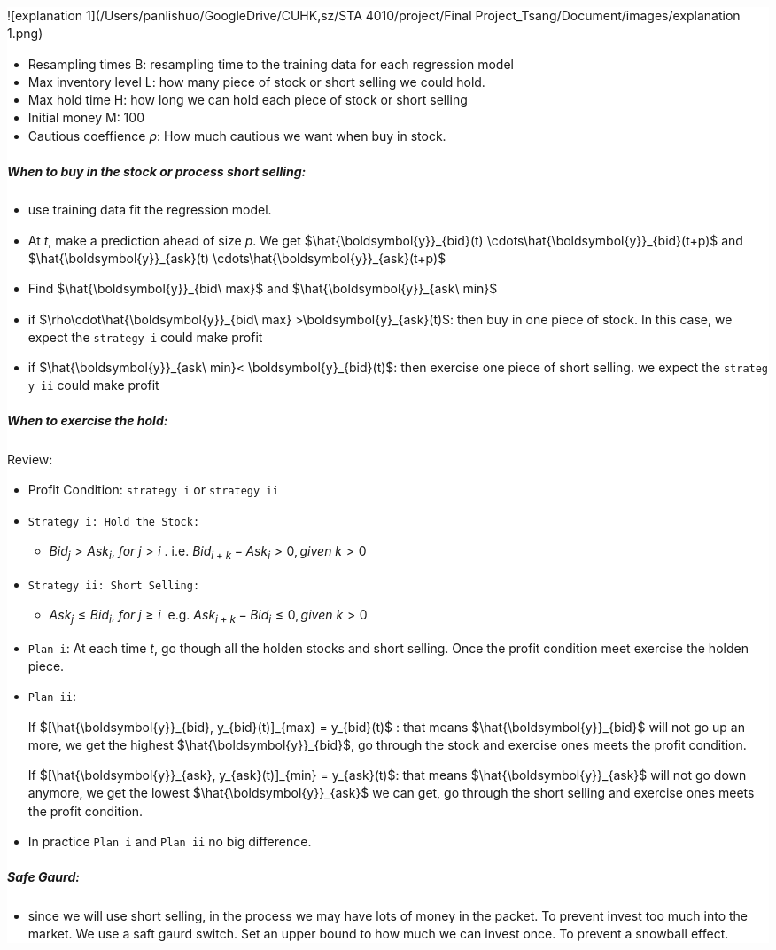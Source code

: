 ![explanation 1](/Users/panlishuo/GoogleDrive/CUHK,sz/STA 4010/project/Final Project_Tsang/Document/images/explanation 1.png)





- Resampling times B: resampling time to the training data for each regression model
- Max inventory level L: how many piece of stock or short selling we could hold.
- Max hold time H: how long we can hold each piece of stock or short selling
- Initial money M: 100
- Cautious coeffience $\rho$: How much cautious we want when buy in stock.



##### When to buy in the stock or process short selling:

- use training data fit the regression model.

- At $t$, make a prediction ahead of size $p$. We get $\hat{\boldsymbol{y}}_{bid}(t) \cdots\hat{\boldsymbol{y}}_{bid}(t+p)$ and $\hat{\boldsymbol{y}}_{ask}(t) \cdots\hat{\boldsymbol{y}}_{ask}(t+p)$ 
- Find $\hat{\boldsymbol{y}}_{bid\ max}$ and $\hat{\boldsymbol{y}}_{ask\ min}$
- if $\rho\cdot\hat{\boldsymbol{y}}_{bid\ max} >\boldsymbol{y}_{ask}(t)$: then buy in one piece of stock. In this case, we expect the `strategy i` could make profit
- if $\hat{\boldsymbol{y}}_{ask\ min}< \boldsymbol{y}_{bid}(t)$: then exercise one piece of short selling. we expect the `strategy ii` could make profit

##### When to exercise the hold:

Review:

- Profit Condition: `strategy i` or `strategy ii` 

- `Strategy i: Hold the Stock:`

  - $Bid_{j} > Ask_{i}$,   $for\ j > i$ $.  ~$i.e. $Bid_{i+k} - Ask_{i}> 0, given\  k > 0$

- `Strategy ii: Short Selling: `

  - $Ask_{j}\le Bid_{i}$,   $for\ j\ge i$ $~$e.g. $Ask_{i+k} - Bid_{i}\le 0, given\ k >0$


- `Plan i`: At each time $t$, go though all the holden stocks and short selling. Once the profit condition meet exercise the holden piece.

- `Plan ii`: 

  If $[\hat{\boldsymbol{y}}_{bid}, y_{bid}(t)]_{max} = y_{bid}(t)$ : that means  $\hat{\boldsymbol{y}}_{bid}$ will not go up an more, we get the highest  $\hat{\boldsymbol{y}}_{bid}$, go through the stock and exercise ones meets the profit condition.  

  If $[\hat{\boldsymbol{y}}_{ask}, y_{ask}(t)]_{min} = y_{ask}(t)$: that means $\hat{\boldsymbol{y}}_{ask}$ will not go down anymore, we get the lowest $\hat{\boldsymbol{y}}_{ask}$ we can get, go through the short selling and exercise ones meets the profit condition. 

- In practice `Plan i` and `Plan ii` no big difference.



##### Safe Gaurd:

- since we will use short selling, in the process we may have lots of money in the packet. To prevent invest too much into the market. We use a saft gaurd switch. Set an upper bound to how much we can invest once. To prevent a snowball effect.
